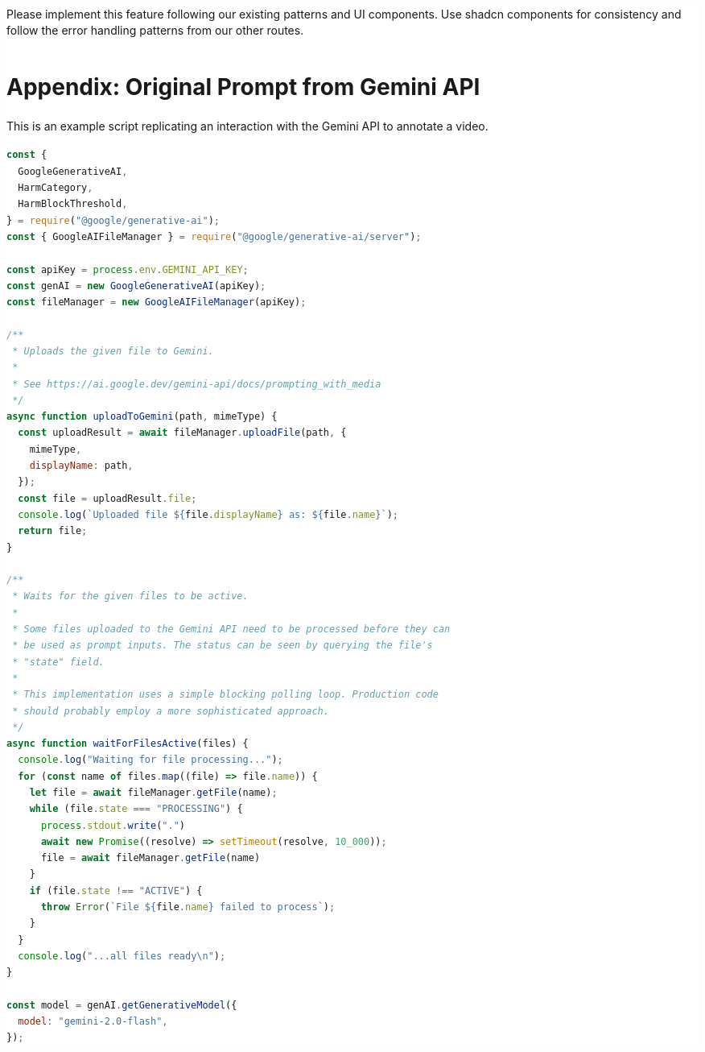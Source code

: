 Please implement this feature following our existing patterns and UI components. Use shadcn components for consistency and follow the error handling patterns from our other routes.

# Appendix: Original Prompt from Gemini API

This is an example script replicating an interaction with the Gemini API to annotate a video.


```javascript
const {
  GoogleGenerativeAI,
  HarmCategory,
  HarmBlockThreshold,
} = require("@google/generative-ai");
const { GoogleAIFileManager } = require("@google/generative-ai/server");

const apiKey = process.env.GEMINI_API_KEY;
const genAI = new GoogleGenerativeAI(apiKey);
const fileManager = new GoogleAIFileManager(apiKey);

/**
 * Uploads the given file to Gemini.
 *
 * See https://ai.google.dev/gemini-api/docs/prompting_with_media
 */
async function uploadToGemini(path, mimeType) {
  const uploadResult = await fileManager.uploadFile(path, {
    mimeType,
    displayName: path,
  });
  const file = uploadResult.file;
  console.log(`Uploaded file ${file.displayName} as: ${file.name}`);
  return file;
}

/**
 * Waits for the given files to be active.
 *
 * Some files uploaded to the Gemini API need to be processed before they can
 * be used as prompt inputs. The status can be seen by querying the file's
 * "state" field.
 *
 * This implementation uses a simple blocking polling loop. Production code
 * should probably employ a more sophisticated approach.
 */
async function waitForFilesActive(files) {
  console.log("Waiting for file processing...");
  for (const name of files.map((file) => file.name)) {
    let file = await fileManager.getFile(name);
    while (file.state === "PROCESSING") {
      process.stdout.write(".")
      await new Promise((resolve) => setTimeout(resolve, 10_000));
      file = await fileManager.getFile(name)
    }
    if (file.state !== "ACTIVE") {
      throw Error(`File ${file.name} failed to process`);
    }
  }
  console.log("...all files ready\n");
}

const model = genAI.getGenerativeModel({
  model: "gemini-2.0-flash",
});
```